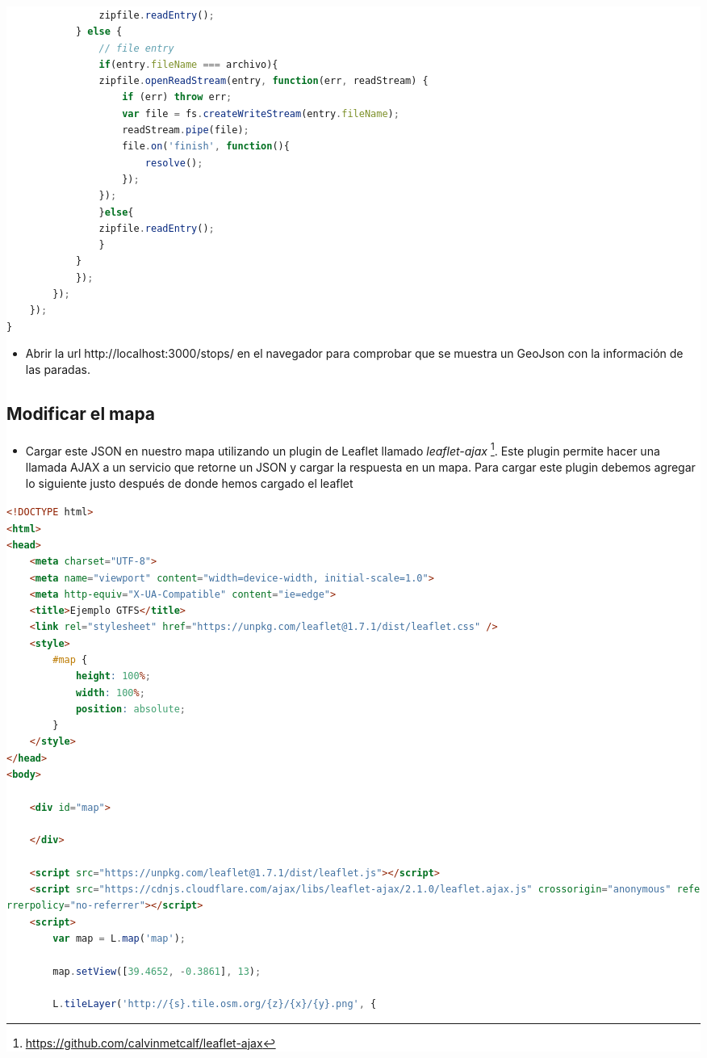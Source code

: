 ```js hl_lines="24 25 26 27 28 29 30 31 32 33 34"
				zipfile.readEntry();
			} else {
				// file entry
				if(entry.fileName === archivo){
				zipfile.openReadStream(entry, function(err, readStream) {
					if (err) throw err;
					var file = fs.createWriteStream(entry.fileName);
					readStream.pipe(file); 
					file.on('finish', function(){
						resolve();
					});
				});
				}else{
				zipfile.readEntry();
				}
			}
			});
		});
	}); 
}
```

- Abrir la url http://localhost:3000/stops/ en el navegador para comprobar que se muestra un GeoJson con la información de las paradas. 

## Modificar el mapa

- Cargar este JSON en nuestro mapa utilizando un plugin de Leaflet llamado *leaflet-ajax* [^6]. Este plugin permite hacer una llamada AJAX a un servicio que retorne un JSON y cargar la respuesta en un mapa. Para cargar este plugin debemos agregar lo siguiente justo después de donde hemos cargado el leaflet

```html hl_lines="24"
<!DOCTYPE html>
<html>
<head>
	<meta charset="UTF-8">
	<meta name="viewport" content="width=device-width, initial-scale=1.0">
	<meta http-equiv="X-UA-Compatible" content="ie=edge">
	<title>Ejemplo GTFS</title>
	<link rel="stylesheet" href="https://unpkg.com/leaflet@1.7.1/dist/leaflet.css" />
	<style>
		#map {
			height: 100%;
			width: 100%;
			position: absolute;
		}
	</style>
</head>
<body>

	<div id="map">

	</div>

	<script src="https://unpkg.com/leaflet@1.7.1/dist/leaflet.js"></script>
	<script src="https://cdnjs.cloudflare.com/ajax/libs/leaflet-ajax/2.1.0/leaflet.ajax.js" crossorigin="anonymous" referrerpolicy="no-referrer"></script>
	<script>
		var map = L.map('map');

		map.setView([39.4652, -0.3861], 13);  

		L.tileLayer('http://{s}.tile.osm.org/{z}/{x}/{y}.png', {
```

[^1]: https://developers.google.com/transit/gtfs/?hl=es-419
[^2]: http://leafletjs.com/
[^3]: https://opendata.vlci.valencia.es
[^4]: https://nodejs.org/es/
[^5]: http://gobiernoabierto.valencia.es/es/dataset/?id=google-transit-lineas-paradas-horarios-de-autobuses
[^6]: https://github.com/calvinmetcalf/leaflet-ajax
[^7]: https://github.com/gka/chroma.js/